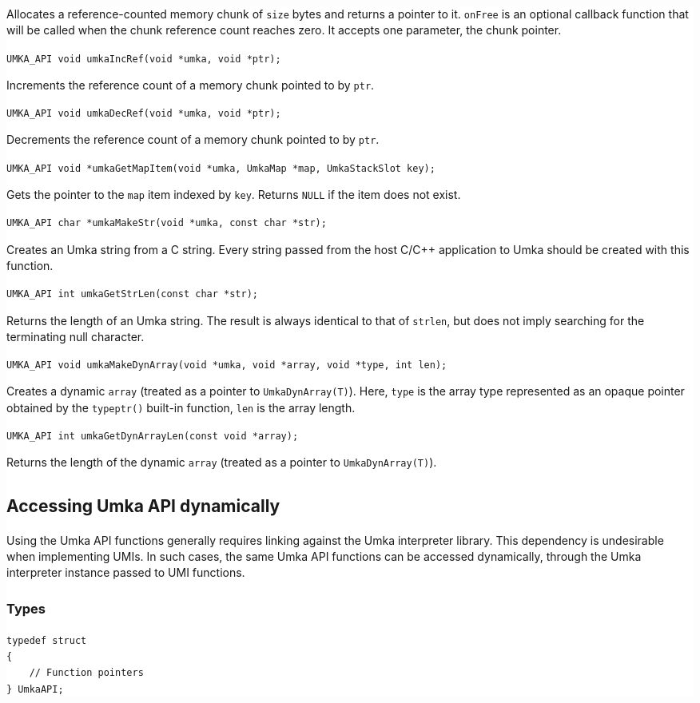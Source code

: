 Allocates a reference-counted memory chunk of `size` bytes and returns a pointer to it. `onFree` is an optional callback function that will be called when the chunk reference count reaches zero. It accepts one parameter, the chunk pointer. 

```
UMKA_API void umkaIncRef(void *umka, void *ptr);
```

Increments the reference count of a memory chunk pointed to by `ptr`.

```
UMKA_API void umkaDecRef(void *umka, void *ptr);
```

Decrements the reference count of a memory chunk pointed to by `ptr`.

```
UMKA_API void *umkaGetMapItem(void *umka, UmkaMap *map, UmkaStackSlot key);
```

Gets the pointer to the `map` item indexed by `key`. Returns `NULL` if the item does not exist.

```
UMKA_API char *umkaMakeStr(void *umka, const char *str);
```

Creates an Umka string from a C string. Every string passed from the host C/C++ application to Umka should be created with this function.

```
UMKA_API int umkaGetStrLen(const char *str);
```

Returns the length of an Umka string. The result is always identical to that of `strlen`, but does not imply searching for the terminating null character.

```
UMKA_API void umkaMakeDynArray(void *umka, void *array, void *type, int len);
```

Creates a dynamic `array` (treated as a pointer to `UmkaDynArray(T)`). Here, `type` is the array type represented as an opaque pointer obtained by the `typeptr()` built-in function, `len` is the array length. 

```
UMKA_API int umkaGetDynArrayLen(const void *array);
```

Returns the length of the dynamic `array` (treated as a pointer to `UmkaDynArray(T)`).

## Accessing Umka API dynamically

Using the Umka API functions generally requires linking against the Umka interpreter library. This dependency is undesirable when implementing UMIs. In such cases, the same Umka API functions can be accessed dynamically, through the Umka interpreter instance passed to UMI functions.

### Types

```
typedef struct
{
    // Function pointers
} UmkaAPI;
```
